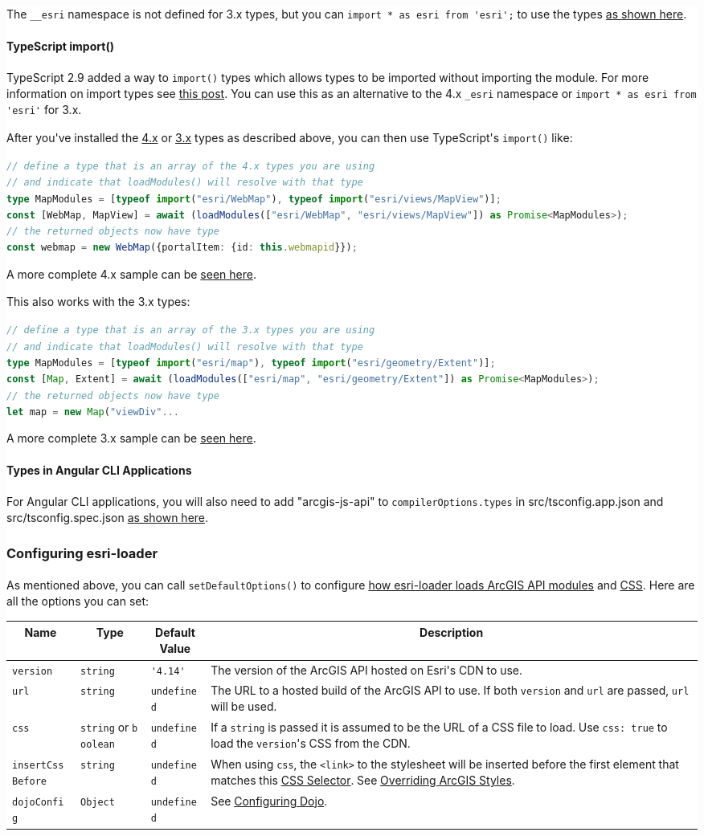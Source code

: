 The `__esri` namespace is not defined for 3.x types, but you can `import * as esri from 'esri';` to use the types [as shown here](https://github.com/Esri/angular-cli-esri-map/issues/17#issue-360490589).

#### TypeScript import()

TypeScript 2.9 added a way to `import()` types which allows types to be imported without importing the module. For more information on import types see [this post](https://davidea.st/articles/typescript-2-9-import-types). You can use this as an alternative to the 4.x `_esri` namespace or `import * as esri from 'esri'` for 3.x.

After you've installed the [4.x](#4x-types) or [3.x](#3x-types) types as described above, you can then use TypeScript's `import()` like:

```ts
// define a type that is an array of the 4.x types you are using
// and indicate that loadModules() will resolve with that type
type MapModules = [typeof import("esri/WebMap"), typeof import("esri/views/MapView")];
const [WebMap, MapView] = await (loadModules(["esri/WebMap", "esri/views/MapView"]) as Promise<MapModules>);
// the returned objects now have type
const webmap = new WebMap({portalItem: {id: this.webmapid}});
```

A more complete 4.x sample can be [seen here](https://codesandbox.io/s/xv8mw2890w?fontsize=14&module=%2Fsrc%2Fmapping.ts).

This also works with the 3.x types:

```ts
// define a type that is an array of the 3.x types you are using
// and indicate that loadModules() will resolve with that type
type MapModules = [typeof import("esri/map"), typeof import("esri/geometry/Extent")];
const [Map, Extent] = await (loadModules(["esri/map", "esri/geometry/Extent"]) as Promise<MapModules>);
// the returned objects now have type
let map = new Map("viewDiv"...
```
A more complete 3.x sample can be [seen here](https://codesandbox.io/s/rj6jloy4nm?fontsize=14&module=%2Fsrc%2Fmapping.ts).

#### Types in Angular CLI Applications

For Angular CLI applications, you will also need to add "arcgis-js-api" to `compilerOptions.types` in src/tsconfig.app.json and src/tsconfig.spec.json [as shown here](https://gist.github.com/tomwayson/e6260adfd56c2529313936528b8adacd#adding-the-arcgis-api-for-javascript-types).

### Configuring esri-loader

As mentioned above, you can call `setDefaultOptions()` to configure [how esri-loader loads ArcGIS API modules](#from-a-specific-version) and [CSS](#when-you-load-the-script). Here are all the options you can set:

| Name | Type | Default Value | Description |
| -- | -- | -- | -- |
| `version` | `string` | `'4.14'` | The version of the ArcGIS API hosted on Esri's CDN to use. |
| `url` | `string` | `undefined` | The URL to a hosted build of the ArcGIS API to use. If both `version` and `url` are passed, `url` will be used. |
| `css` | `string` or `boolean` | `undefined` | If a `string` is passed it is assumed to be the URL of a CSS file to load. Use `css: true` to load the `version`'s CSS from the CDN. |
| `insertCssBefore` | `string` | `undefined` | When using `css`, the `<link>` to the stylesheet will be inserted before the first element that matches this [CSS Selector](https://developer.mozilla.org/en-US/docs/Web/CSS/CSS_Selectors). See [Overriding ArcGIS Styles](#overriding-arcgis-styles). |
| `dojoConfig` | `Object` | `undefined` | See [Configuring Dojo](#configuring-dojo). |

